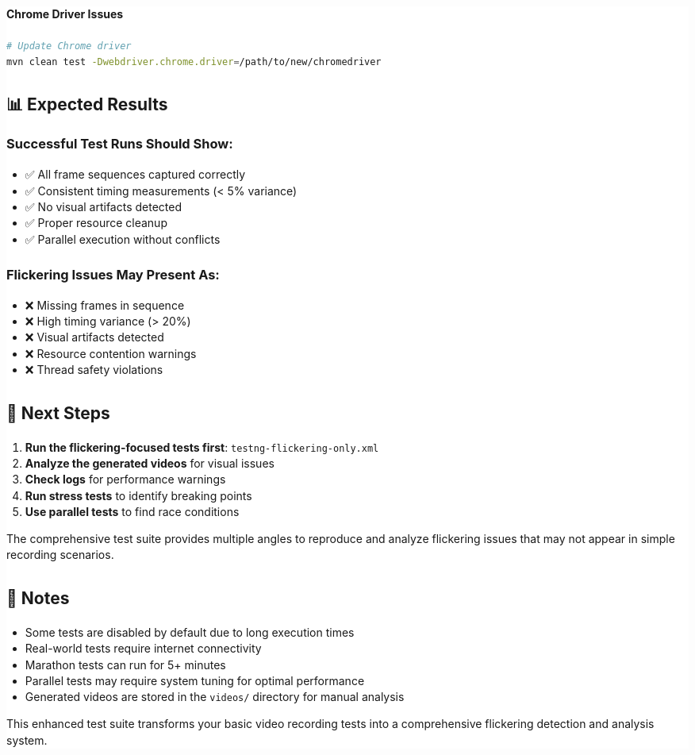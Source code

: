 #### Chrome Driver Issues
```bash
# Update Chrome driver
mvn clean test -Dwebdriver.chrome.driver=/path/to/new/chromedriver
```

## 📊 Expected Results

### Successful Test Runs Should Show:
- ✅ All frame sequences captured correctly
- ✅ Consistent timing measurements (< 5% variance)  
- ✅ No visual artifacts detected
- ✅ Proper resource cleanup
- ✅ Parallel execution without conflicts

### Flickering Issues May Present As:
- ❌ Missing frames in sequence  
- ❌ High timing variance (> 20%)
- ❌ Visual artifacts detected
- ❌ Resource contention warnings
- ❌ Thread safety violations

## 🎯 Next Steps

1. **Run the flickering-focused tests first**: `testng-flickering-only.xml`
2. **Analyze the generated videos** for visual issues
3. **Check logs** for performance warnings
4. **Run stress tests** to identify breaking points
5. **Use parallel tests** to find race conditions

The comprehensive test suite provides multiple angles to reproduce and analyze flickering issues that may not appear in simple recording scenarios.

## 📝 Notes

- Some tests are disabled by default due to long execution times
- Real-world tests require internet connectivity
- Marathon tests can run for 5+ minutes
- Parallel tests may require system tuning for optimal performance
- Generated videos are stored in the `videos/` directory for manual analysis

This enhanced test suite transforms your basic video recording tests into a comprehensive flickering detection and analysis system.